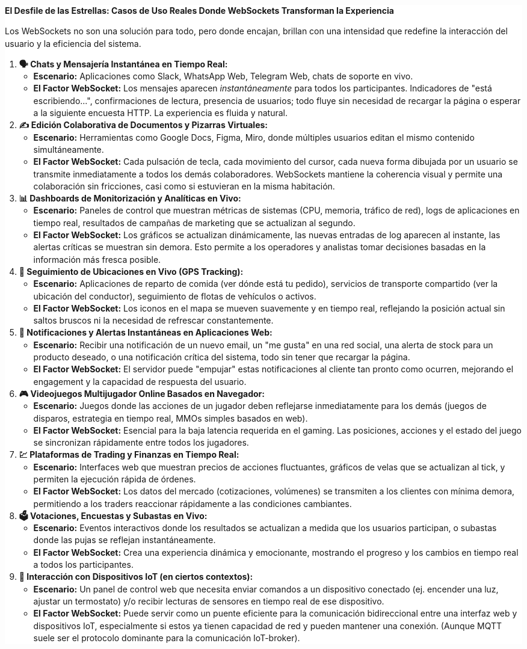 **El Desfile de las Estrellas: Casos de Uso Reales Donde WebSockets Transforman la Experiencia**

Los WebSockets no son una solución para todo, pero donde encajan, brillan con una intensidad que redefine la interacción del usuario y la eficiencia del sistema.

1. **🗣️ Chats y Mensajería Instantánea en Tiempo Real:**
   * **Escenario:** Aplicaciones como Slack, WhatsApp Web, Telegram Web, chats de soporte en vivo.
   * **El Factor WebSocket:** Los mensajes aparecen _instantáneamente_ para todos los participantes. Indicadores de "está escribiendo...", confirmaciones de lectura, presencia de usuarios; todo fluye sin necesidad de recargar la página o esperar a la siguiente encuesta HTTP. La experiencia es fluida y natural.
2. **✍️ Edición Colaborativa de Documentos y Pizarras Virtuales:**
   * **Escenario:** Herramientas como Google Docs, Figma, Miro, donde múltiples usuarios editan el mismo contenido simultáneamente.
   * **El Factor WebSocket:** Cada pulsación de tecla, cada movimiento del cursor, cada nueva forma dibujada por un usuario se transmite inmediatamente a todos los demás colaboradores. WebSockets mantiene la coherencia visual y permite una colaboración sin fricciones, casi como si estuvieran en la misma habitación.
3. **📊 Dashboards de Monitorización y Analíticas en Vivo:**
   * **Escenario:** Paneles de control que muestran métricas de sistemas (CPU, memoria, tráfico de red), logs de aplicaciones en tiempo real, resultados de campañas de marketing que se actualizan al segundo.
   * **El Factor WebSocket:** Los gráficos se actualizan dinámicamente, las nuevas entradas de log aparecen al instante, las alertas críticas se muestran sin demora. Esto permite a los operadores y analistas tomar decisiones basadas en la información más fresca posible.
4. **📍 Seguimiento de Ubicaciones en Vivo (GPS Tracking):**
   * **Escenario:** Aplicaciones de reparto de comida (ver dónde está tu pedido), servicios de transporte compartido (ver la ubicación del conductor), seguimiento de flotas de vehículos o activos.
   * **El Factor WebSocket:** Los iconos en el mapa se mueven suavemente y en tiempo real, reflejando la posición actual sin saltos bruscos ni la necesidad de refrescar constantemente.
5. **🔔 Notificaciones y Alertas Instantáneas en Aplicaciones Web:**
   * **Escenario:** Recibir una notificación de un nuevo email, un "me gusta" en una red social, una alerta de stock para un producto deseado, o una notificación crítica del sistema, todo sin tener que recargar la página.
   * **El Factor WebSocket:** El servidor puede "empujar" estas notificaciones al cliente tan pronto como ocurren, mejorando el engagement y la capacidad de respuesta del usuario.
6. **🎮 Videojuegos Multijugador Online Basados en Navegador:**
   * **Escenario:** Juegos donde las acciones de un jugador deben reflejarse inmediatamente para los demás (juegos de disparos, estrategia en tiempo real, MMOs simples basados en web).
   * **El Factor WebSocket:** Esencial para la baja latencia requerida en el gaming. Las posiciones, acciones y el estado del juego se sincronizan rápidamente entre todos los jugadores.
7. **💹 Plataformas de Trading y Finanzas en Tiempo Real:**
   * **Escenario:** Interfaces web que muestran precios de acciones fluctuantes, gráficos de velas que se actualizan al tick, y permiten la ejecución rápida de órdenes.
   * **El Factor WebSocket:** Los datos del mercado (cotizaciones, volúmenes) se transmiten a los clientes con mínima demora, permitiendo a los traders reaccionar rápidamente a las condiciones cambiantes.
8. **🗳️ Votaciones, Encuestas y Subastas en Vivo:**
   * **Escenario:** Eventos interactivos donde los resultados se actualizan a medida que los usuarios participan, o subastas donde las pujas se reflejan instantáneamente.
   * **El Factor WebSocket:** Crea una experiencia dinámica y emocionante, mostrando el progreso y los cambios en tiempo real a todos los participantes.
9. **🤖 Interacción con Dispositivos IoT (en ciertos contextos):**
   * **Escenario:** Un panel de control web que necesita enviar comandos a un dispositivo conectado (ej. encender una luz, ajustar un termostato) y/o recibir lecturas de sensores en tiempo real de ese dispositivo.
   * **El Factor WebSocket:** Puede servir como un puente eficiente para la comunicación bidireccional entre una interfaz web y dispositivos IoT, especialmente si estos ya tienen capacidad de red y pueden mantener una conexión. (Aunque MQTT suele ser el protocolo dominante para la comunicación IoT-broker).
